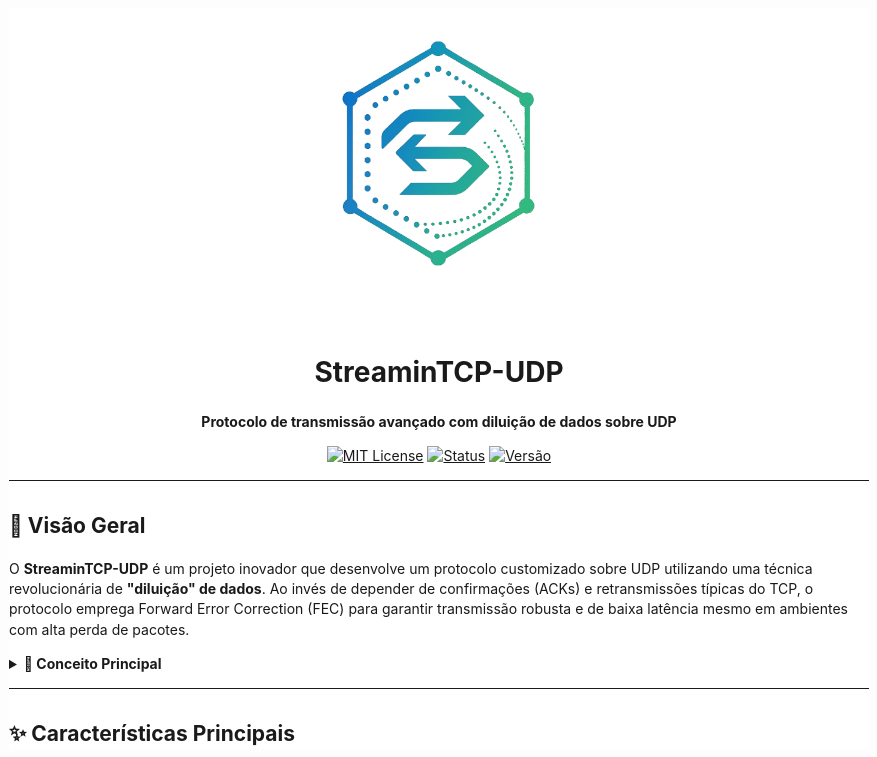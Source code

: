 <div align="center">
  <img src="assets/logo.png" alt="StreaminTCP-UDP Logo" width="300">
  <h1>StreaminTCP-UDP</h1>
  <p><strong>Protocolo de transmissão avançado com diluição de dados sobre UDP</strong></p>
  
  [![MIT License](https://img.shields.io/badge/License-MIT-blue.svg)](LICENSE)
  [![Status](https://img.shields.io/badge/Status-Em%20Desenvolvimento-yellow.svg)]()
  [![Versão](https://img.shields.io/badge/Versão-0.1.0-green.svg)]()
</div>

<hr>

## 📖 **Visão Geral**

O **StreaminTCP-UDP** é um projeto inovador que desenvolve um protocolo customizado sobre UDP utilizando uma técnica revolucionária de **"diluição" de dados**. Ao invés de depender de confirmações (ACKs) e retransmissões típicas do TCP, o protocolo emprega Forward Error Correction (FEC) para garantir transmissão robusta e de baixa latência mesmo em ambientes com alta perda de pacotes.

<details><summary><b>🎯 Conceito Principal</b></summary></details>

<hr>

## ✨ **Características Principais**

<div align="center">

